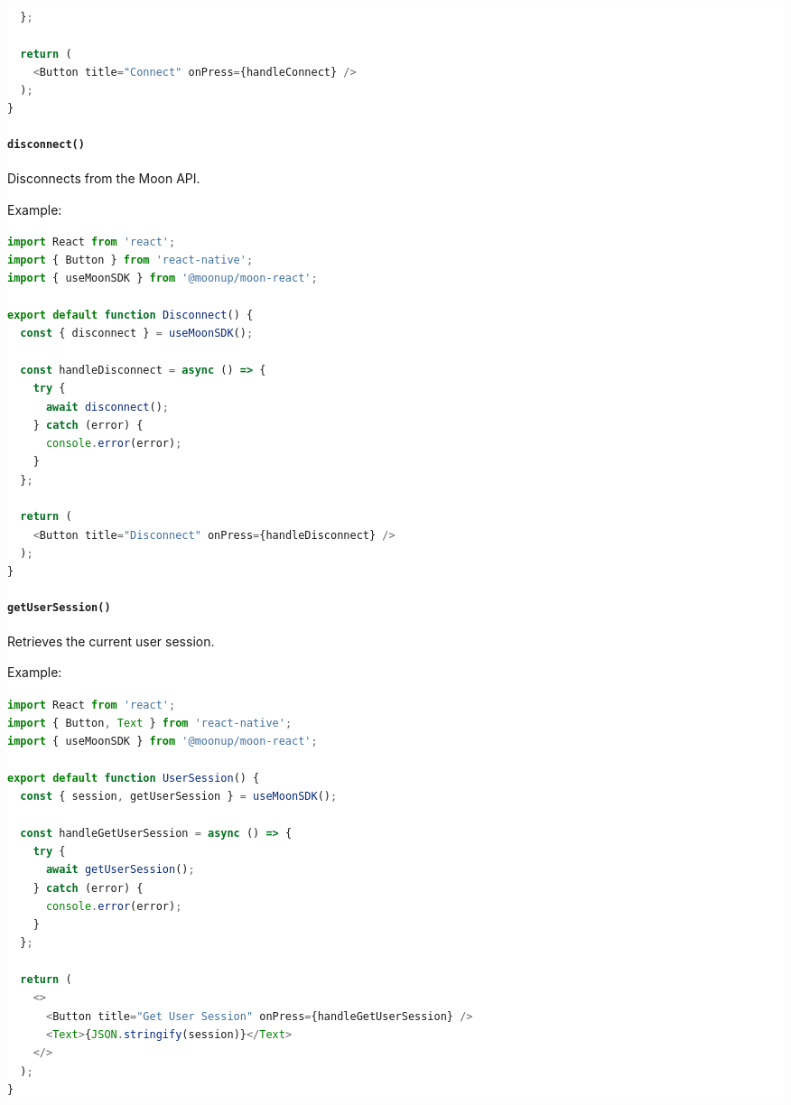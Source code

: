 ```javascript
  };

  return (
    <Button title="Connect" onPress={handleConnect} />
  );
}
```

#### `disconnect()`

Disconnects from the Moon API.

Example:

```javascript
import React from 'react';
import { Button } from 'react-native';
import { useMoonSDK } from '@moonup/moon-react';

export default function Disconnect() {
  const { disconnect } = useMoonSDK();

  const handleDisconnect = async () => {
    try {
      await disconnect();
    } catch (error) {
      console.error(error);
    }
  };

  return (
    <Button title="Disconnect" onPress={handleDisconnect} />
  );
}
```

#### `getUserSession()`

Retrieves the current user session.

Example:

```javascript
import React from 'react';
import { Button, Text } from 'react-native';
import { useMoonSDK } from '@moonup/moon-react';

export default function UserSession() {
  const { session, getUserSession } = useMoonSDK();

  const handleGetUserSession = async () => {
    try {
      await getUserSession();
    } catch (error) {
      console.error(error);
    }
  };

  return (
    <>
      <Button title="Get User Session" onPress={handleGetUserSession} />
      <Text>{JSON.stringify(session)}</Text>
    </>
  );
}
```
